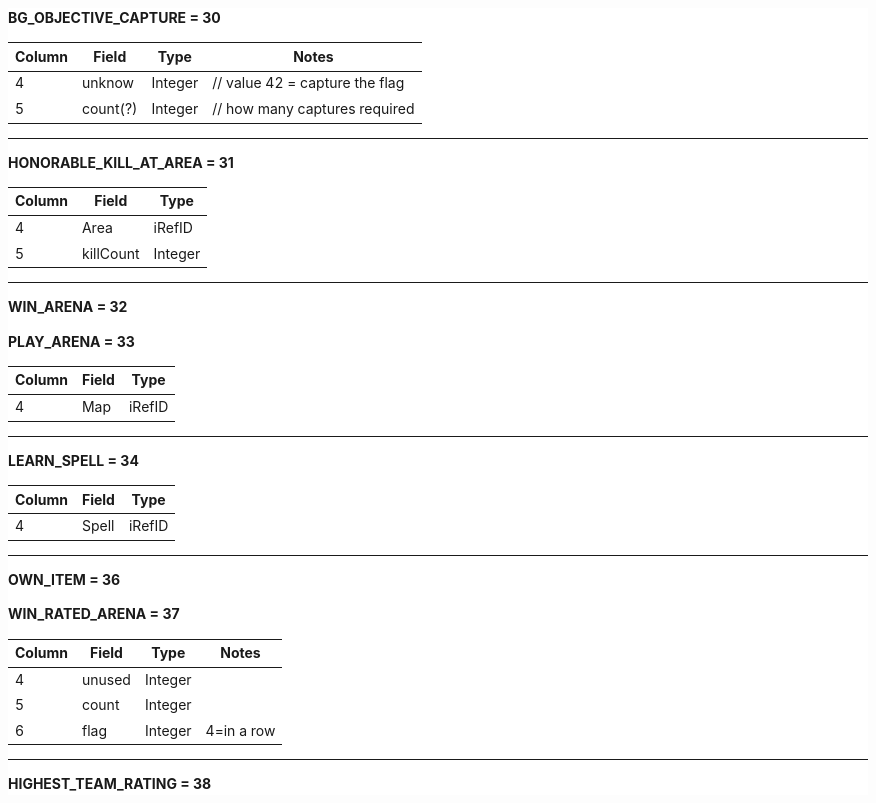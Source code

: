 **BG_OBJECTIVE_CAPTURE = 30**


| **Column** | **Field** | **Type** | **Notes**
| ---| ---| ---| ---
| 4 | unknow | Integer | // value 42 = capture the flag
| 5 | count(?) | Integer | // how many captures required

** **

**HONORABLE_KILL_AT_AREA = 31**


| **Column** | **Field** | **Type**
| ---| ---| ---
| 4 | Area | iRefID
| 5 | killCount | Integer

** **

**WIN_ARENA = 32**

 
**PLAY_ARENA = 33**


| **Column** | **Field** | **Type**
| ---| ---| ---
| 4 | Map | iRefID

** **

**LEARN_SPELL = 34**


| **Column** | **Field** | **Type**
| ---| ---| ---
| 4 | Spell | iRefID

** **

**OWN_ITEM = 36**


**WIN_RATED_ARENA = 37**


| **Column** | **Field** | **Type** | **Notes**
| ---| ---| ---| ---
| 4 | unused | Integer |  
| 5 | count | Integer |  
| 6 | flag | Integer | 4=in a row

** **

**HIGHEST_TEAM_RATING = 38**
